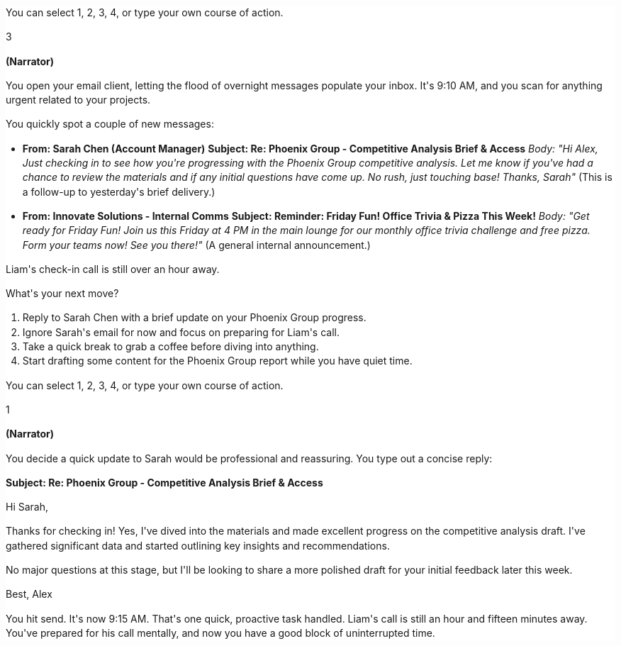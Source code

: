 You can select 1, 2, 3, 4, or type your own course of action.
 

3
 

**(Narrator)**

You open your email client, letting the flood of overnight messages populate your inbox. It's 9:10 AM, and you scan for anything urgent related to your projects.

You quickly spot a couple of new messages:

*   **From: Sarah Chen (Account Manager)**
    **Subject: Re: Phoenix Group - Competitive Analysis Brief & Access**
    *Body: "Hi Alex, Just checking in to see how you're progressing with the Phoenix Group competitive analysis. Let me know if you've had a chance to review the materials and if any initial questions have come up. No rush, just touching base! Thanks, Sarah"* (This is a follow-up to yesterday's brief delivery.)

*   **From: Innovate Solutions - Internal Comms**
    **Subject: Reminder: Friday Fun! Office Trivia & Pizza This Week!**
    *Body: "Get ready for Friday Fun! Join us this Friday at 4 PM in the main lounge for our monthly office trivia challenge and free pizza. Form your teams now! See you there!"* (A general internal announcement.)

Liam's check-in call is still over an hour away.

What's your next move?

1.  Reply to Sarah Chen with a brief update on your Phoenix Group progress.
2.  Ignore Sarah's email for now and focus on preparing for Liam's call.
3.  Take a quick break to grab a coffee before diving into anything.
4.  Start drafting some content for the Phoenix Group report while you have quiet time.

You can select 1, 2, 3, 4, or type your own course of action.
 

1
 

**(Narrator)**

You decide a quick update to Sarah would be professional and reassuring. You type out a concise reply:

**Subject: Re: Phoenix Group - Competitive Analysis Brief & Access**

Hi Sarah,

Thanks for checking in! Yes, I've dived into the materials and made excellent progress on the competitive analysis draft. I've gathered significant data and started outlining key insights and recommendations.

No major questions at this stage, but I'll be looking to share a more polished draft for your initial feedback later this week.

Best,
Alex

You hit send. It's now 9:15 AM. That's one quick, proactive task handled. Liam's call is still an hour and fifteen minutes away. You've prepared for his call mentally, and now you have a good block of uninterrupted time.
